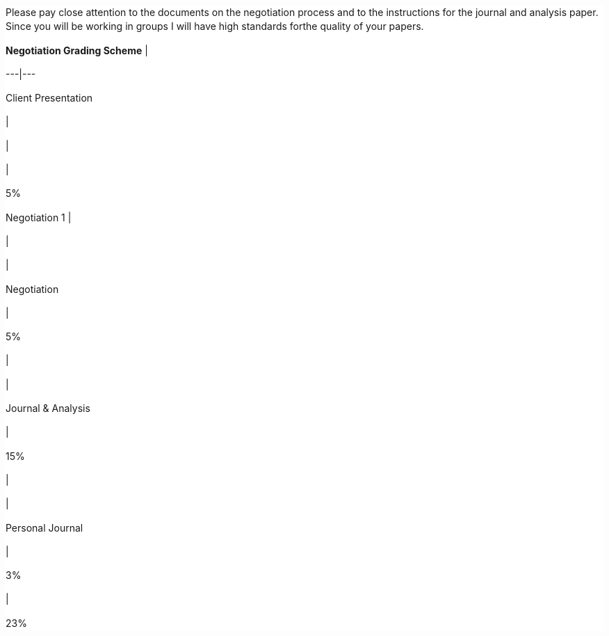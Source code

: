 Please pay close attention to the documents on the negotiation process and to
the instructions for the journal and analysis paper. Since you will be working
in groups I will have high standards forthe quality of your papers.

**Negotiation Grading Scheme** |  
  
---|---  
  
Client Presentation

|

|

|

5%  
  
Negotiation 1 |

|  
  
|

Negotiation

|

5%

|  
  
|

Journal & Analysis

|

15%

|  
  
|

Personal Journal

|

3%

|

23%  
  